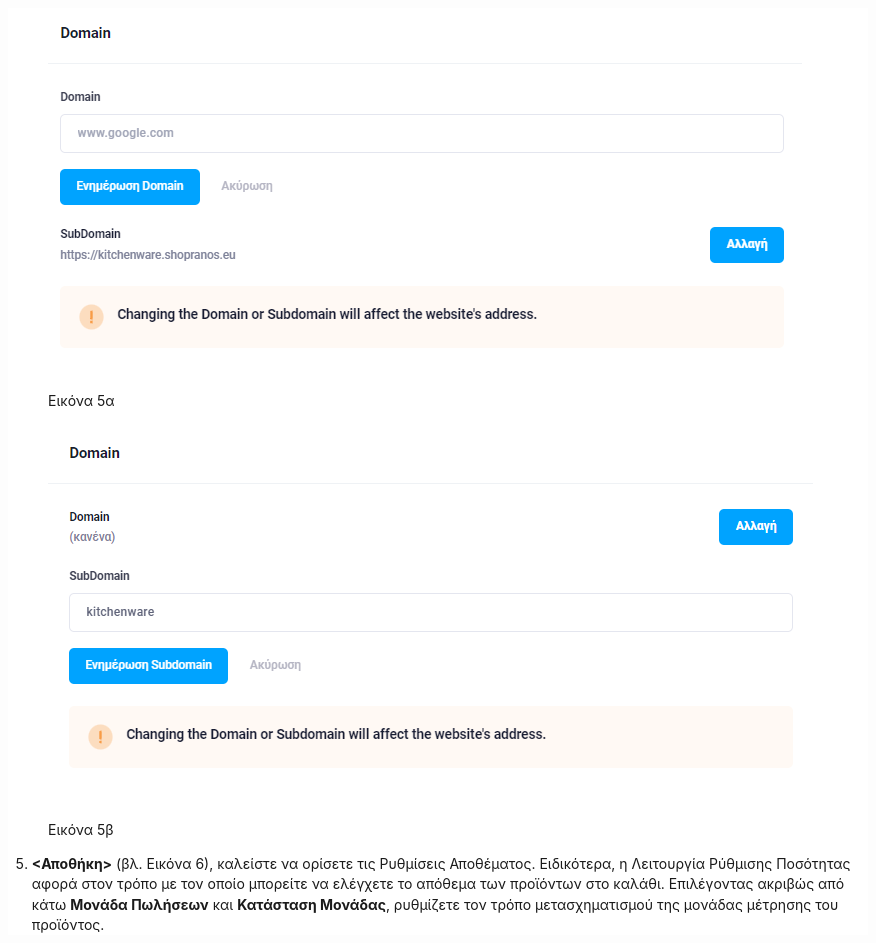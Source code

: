 <div><figure><img src="../../.gitbook/assets/ScreenHunter 904.png" alt=""><figcaption><p>Εικόνα 5α</p></figcaption></figure> <figure><img src="../../.gitbook/assets/ScreenHunter 905.png" alt=""><figcaption><p>Εικόνα 5β</p></figcaption></figure></div>



5. **<Αποθήκη>** (βλ. Εικόνα 6), καλείστε να ορίσετε τις Ρυθμίσεις Αποθέματος. Ειδικότερα, η Λειτουργία Ρύθμισης Ποσότητας αφορά στον τρόπο με τον οποίο μπορείτε να ελέγχετε το απόθεμα των προϊόντων στο καλάθι. Επιλέγοντας ακριβώς από κάτω **Μονάδα Πωλήσεων** και **Κατάσταση Μονάδας**, ρυθμίζετε τον τρόπο μετασχηματισμού της μονάδας μέτρησης του προϊόντος.&#x20;
